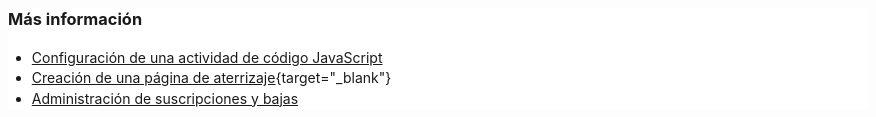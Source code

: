 ### Más información

* [Configuración de una actividad de código JavaScript](../../automation/workflow/sql-code-and-javascript-code.md#javascript-code)
* [Creación de una página de aterrizaje](https://experienceleague.adobe.com/docs/campaign-classic/using/designing-content/editing-html-content/creating-a-landing-page.html){target="_blank"}
* [Administración de suscripciones y bajas](../start/subscriptions.md)
